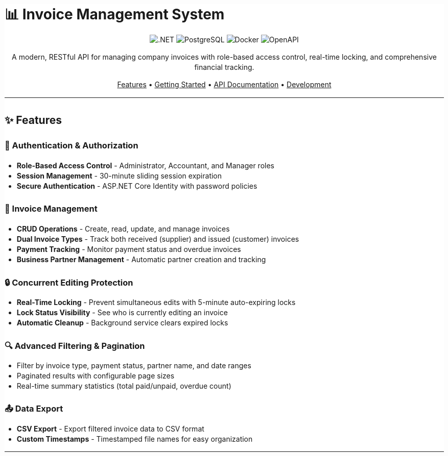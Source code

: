 # 📊 Invoice Management System

<div align="center">

![.NET](https://img.shields.io/badge/.NET-8.0-512BD4?style=for-the-badge&logo=dotnet&logoColor=white)
![PostgreSQL](https://img.shields.io/badge/PostgreSQL-316192?style=for-the-badge&logo=postgresql&logoColor=white)
![Docker](https://img.shields.io/badge/Docker-2496ED?style=for-the-badge&logo=docker&logoColor=white)
![OpenAPI](https://img.shields.io/badge/OpenAPI-6BA539?style=for-the-badge&logo=openapi-initiative&logoColor=white)

A modern, RESTful API for managing company invoices with role-based access control, real-time locking, and comprehensive financial tracking.

[Features](#-features) • [Getting Started](#-getting-started) • [API Documentation](#-api-documentation) • [Development](#-development)

</div>

---

## ✨ Features

### 🔐 Authentication & Authorization
- **Role-Based Access Control** - Administrator, Accountant, and Manager roles
- **Session Management** - 30-minute sliding session expiration
- **Secure Authentication** - ASP.NET Core Identity with password policies

### 📝 Invoice Management
- **CRUD Operations** - Create, read, update, and manage invoices
- **Dual Invoice Types** - Track both received (supplier) and issued (customer) invoices
- **Payment Tracking** - Monitor payment status and overdue invoices
- **Business Partner Management** - Automatic partner creation and tracking

### 🔒 Concurrent Editing Protection
- **Real-Time Locking** - Prevent simultaneous edits with 5-minute auto-expiring locks
- **Lock Status Visibility** - See who is currently editing an invoice
- **Automatic Cleanup** - Background service clears expired locks

### 🔍 Advanced Filtering & Pagination
- Filter by invoice type, payment status, partner name, and date ranges
- Paginated results with configurable page sizes
- Real-time summary statistics (total paid/unpaid, overdue count)

### 📤 Data Export
- **CSV Export** - Export filtered invoice data to CSV format
- **Custom Timestamps** - Timestamped file names for easy organization

---
